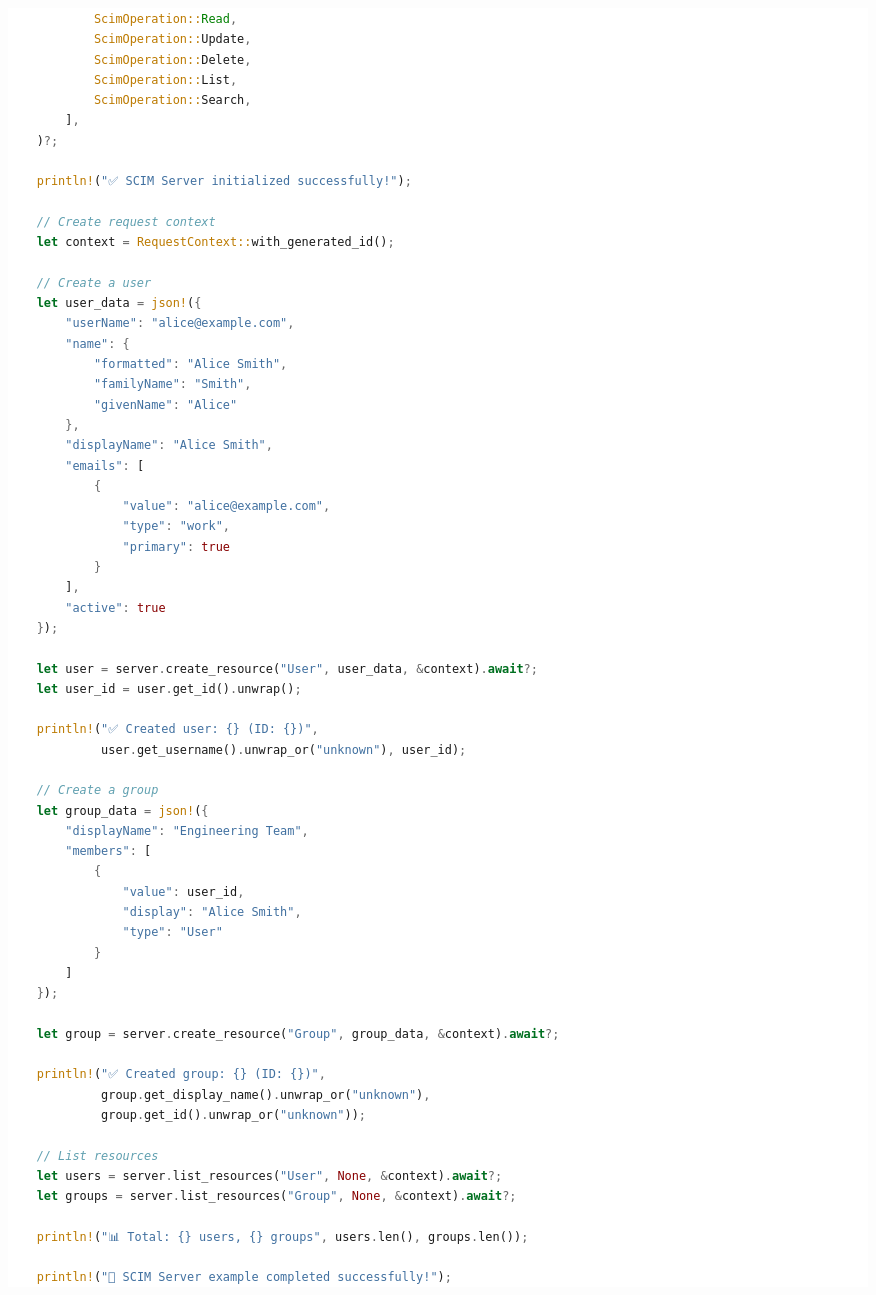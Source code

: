 ```rust
            ScimOperation::Read,
            ScimOperation::Update,
            ScimOperation::Delete,
            ScimOperation::List,
            ScimOperation::Search,
        ],
    )?;
    
    println!("✅ SCIM Server initialized successfully!");
    
    // Create request context
    let context = RequestContext::with_generated_id();
    
    // Create a user
    let user_data = json!({
        "userName": "alice@example.com",
        "name": {
            "formatted": "Alice Smith",
            "familyName": "Smith",
            "givenName": "Alice"
        },
        "displayName": "Alice Smith",
        "emails": [
            {
                "value": "alice@example.com",
                "type": "work",
                "primary": true
            }
        ],
        "active": true
    });
    
    let user = server.create_resource("User", user_data, &context).await?;
    let user_id = user.get_id().unwrap();
    
    println!("✅ Created user: {} (ID: {})", 
             user.get_username().unwrap_or("unknown"), user_id);
    
    // Create a group
    let group_data = json!({
        "displayName": "Engineering Team",
        "members": [
            {
                "value": user_id,
                "display": "Alice Smith",
                "type": "User"
            }
        ]
    });
    
    let group = server.create_resource("Group", group_data, &context).await?;
    
    println!("✅ Created group: {} (ID: {})", 
             group.get_display_name().unwrap_or("unknown"),
             group.get_id().unwrap_or("unknown"));
    
    // List resources
    let users = server.list_resources("User", None, &context).await?;
    let groups = server.list_resources("Group", None, &context).await?;
    
    println!("📊 Total: {} users, {} groups", users.len(), groups.len());
    
    println!("🎉 SCIM Server example completed successfully!");
```